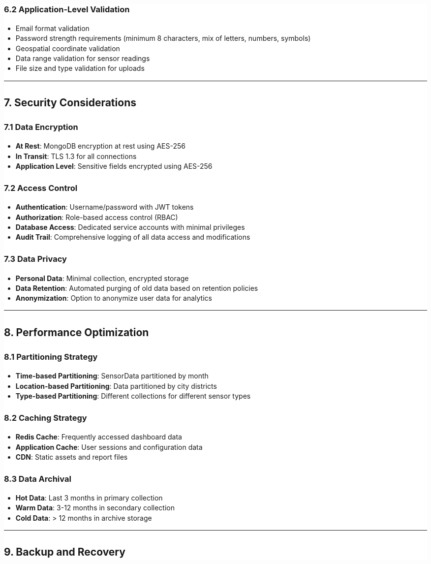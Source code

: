 ### 6.2 Application-Level Validation
- Email format validation
- Password strength requirements (minimum 8 characters, mix of letters, numbers, symbols)
- Geospatial coordinate validation
- Data range validation for sensor readings
- File size and type validation for uploads

---

## 7. Security Considerations

### 7.1 Data Encryption
- **At Rest**: MongoDB encryption at rest using AES-256
- **In Transit**: TLS 1.3 for all connections
- **Application Level**: Sensitive fields encrypted using AES-256

### 7.2 Access Control
- **Authentication**: Username/password with JWT tokens
- **Authorization**: Role-based access control (RBAC)
- **Database Access**: Dedicated service accounts with minimal privileges
- **Audit Trail**: Comprehensive logging of all data access and modifications

### 7.3 Data Privacy
- **Personal Data**: Minimal collection, encrypted storage
- **Data Retention**: Automated purging of old data based on retention policies
- **Anonymization**: Option to anonymize user data for analytics

---

## 8. Performance Optimization

### 8.1 Partitioning Strategy
- **Time-based Partitioning**: SensorData partitioned by month
- **Location-based Partitioning**: Data partitioned by city districts
- **Type-based Partitioning**: Different collections for different sensor types

### 8.2 Caching Strategy
- **Redis Cache**: Frequently accessed dashboard data
- **Application Cache**: User sessions and configuration data
- **CDN**: Static assets and report files

### 8.3 Data Archival
- **Hot Data**: Last 3 months in primary collection
- **Warm Data**: 3-12 months in secondary collection
- **Cold Data**: > 12 months in archive storage

---

## 9. Backup and Recovery
